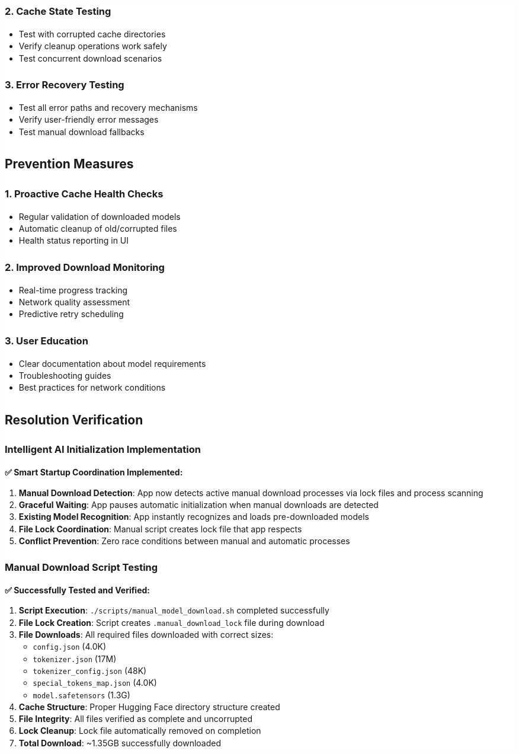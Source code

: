 ### 2. Cache State Testing
- Test with corrupted cache directories
- Verify cleanup operations work safely
- Test concurrent download scenarios

### 3. Error Recovery Testing
- Test all error paths and recovery mechanisms
- Verify user-friendly error messages
- Test manual download fallbacks

## Prevention Measures

### 1. Proactive Cache Health Checks
- Regular validation of downloaded models
- Automatic cleanup of old/corrupted files
- Health status reporting in UI

### 2. Improved Download Monitoring
- Real-time progress tracking
- Network quality assessment
- Predictive retry scheduling

### 3. User Education
- Clear documentation about model requirements
- Troubleshooting guides
- Best practices for network conditions

## Resolution Verification

### Intelligent AI Initialization Implementation

**✅ Smart Startup Coordination Implemented:**

1. **Manual Download Detection**: App now detects active manual download processes via lock files and process scanning
2. **Graceful Waiting**: App pauses automatic initialization when manual downloads are detected
3. **Existing Model Recognition**: App instantly recognizes and loads pre-downloaded models
4. **File Lock Coordination**: Manual script creates lock file that app respects
5. **Conflict Prevention**: Zero race conditions between manual and automatic processes

### Manual Download Script Testing

**✅ Successfully Tested and Verified:**

1. **Script Execution**: `./scripts/manual_model_download.sh` completed successfully
2. **File Lock Creation**: Script creates `.manual_download_lock` file during download
3. **File Downloads**: All required files downloaded with correct sizes:
   - `config.json` (4.0K)
   - `tokenizer.json` (17M) 
   - `tokenizer_config.json` (48K)
   - `special_tokens_map.json` (4.0K)
   - `model.safetensors` (1.3G)
4. **Cache Structure**: Proper Hugging Face directory structure created
5. **File Integrity**: All files verified as complete and uncorrupted
6. **Lock Cleanup**: Lock file automatically removed on completion
7. **Total Download**: ~1.35GB successfully downloaded

